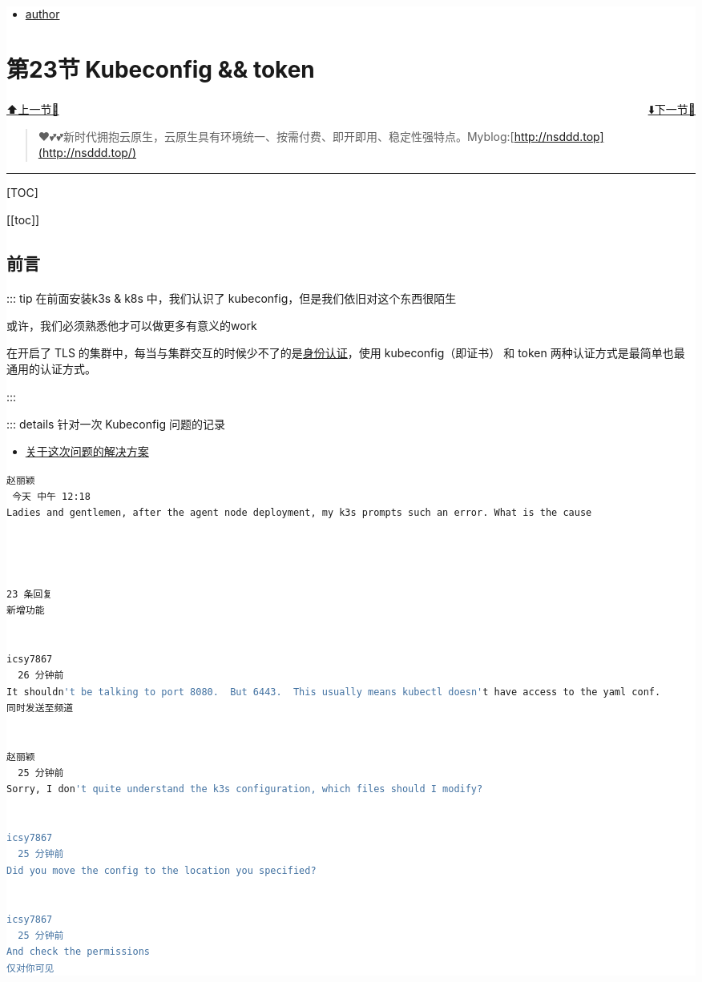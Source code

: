 + [author](http://nsddd.top)

# 第23节 Kubeconfig && token

<div><a href = '22.md' style='float:left'>⬆️上一节🔗  </a><a href = '24.md' style='float: right'>  ⬇️下一节🔗</a></div>
<br>

> ❤️💕💕新时代拥抱云原生，云原生具有环境统一、按需付费、即开即用、稳定性强特点。Myblog:[http://nsddd.top](http://nsddd.top/)

---
[TOC]

[[toc]]

## 前言

::: tip 
在前面安装k3s & k8s 中，我们认识了 kubeconfig，但是我们依旧对这个东西很陌生

或许，我们必须熟悉他才可以做更多有意义的work

在开启了 TLS 的集群中，每当与集群交互的时候少不了的是[身份认证](https://cloud.tencent.com/solution/tb-digitalid?from=10680)，使用 kubeconfig（即证书） 和 token 两种认证方式是最简单也最通用的认证方式。

:::



::: details 针对一次 Kubeconfig 问题的记录

+ [关于这次问题的解决方案](https://headworq.org/en/how-to-connect-to-kubernetes/#)

```bash
赵丽颖
 今天 中午 12:18
Ladies and gentlemen, after the agent node deployment, my k3s prompts such an error. What is the cause




23 条回复
新增功能


icsy7867
  26 分钟前
It shouldn't be talking to port 8080.  But 6443.  This usually means kubectl doesn't have access to the yaml conf.
同时发送至频道


赵丽颖
  25 分钟前
Sorry, I don't quite understand the k3s configuration, which files should I modify?


icsy7867
  25 分钟前
Did you move the config to the location you specified?


icsy7867
  25 分钟前
And check the permissions
仅对你可见

```